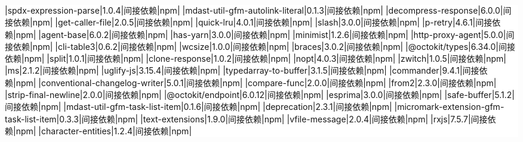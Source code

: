 |spdx-expression-parse|1.0.4|间接依赖|npm|
|mdast-util-gfm-autolink-literal|0.1.3|间接依赖|npm|
|decompress-response|6.0.0|间接依赖|npm|
|get-caller-file|2.0.5|间接依赖|npm|
|quick-lru|4.0.1|间接依赖|npm|
|slash|3.0.0|间接依赖|npm|
|p-retry|4.6.1|间接依赖|npm|
|agent-base|6.0.2|间接依赖|npm|
|has-yarn|3.0.0|间接依赖|npm|
|minimist|1.2.6|间接依赖|npm|
|http-proxy-agent|5.0.0|间接依赖|npm|
|cli-table3|0.6.2|间接依赖|npm|
|wcsize|1.0.0|间接依赖|npm|
|braces|3.0.2|间接依赖|npm|
|@octokit/types|6.34.0|间接依赖|npm|
|split|1.0.1|间接依赖|npm|
|clone-response|1.0.2|间接依赖|npm|
|nopt|4.0.3|间接依赖|npm|
|zwitch|1.0.5|间接依赖|npm|
|ms|2.1.2|间接依赖|npm|
|uglify-js|3.15.4|间接依赖|npm|
|typedarray-to-buffer|3.1.5|间接依赖|npm|
|commander|9.4.1|间接依赖|npm|
|conventional-changelog-writer|5.0.1|间接依赖|npm|
|compare-func|2.0.0|间接依赖|npm|
|from2|2.3.0|间接依赖|npm|
|strip-final-newline|2.0.0|间接依赖|npm|
|@octokit/endpoint|6.0.12|间接依赖|npm|
|esprima|3.0.0|间接依赖|npm|
|safe-buffer|5.1.2|间接依赖|npm|
|mdast-util-gfm-task-list-item|0.1.6|间接依赖|npm|
|deprecation|2.3.1|间接依赖|npm|
|micromark-extension-gfm-task-list-item|0.3.3|间接依赖|npm|
|text-extensions|1.9.0|间接依赖|npm|
|vfile-message|2.0.4|间接依赖|npm|
|rxjs|7.5.7|间接依赖|npm|
|character-entities|1.2.4|间接依赖|npm|